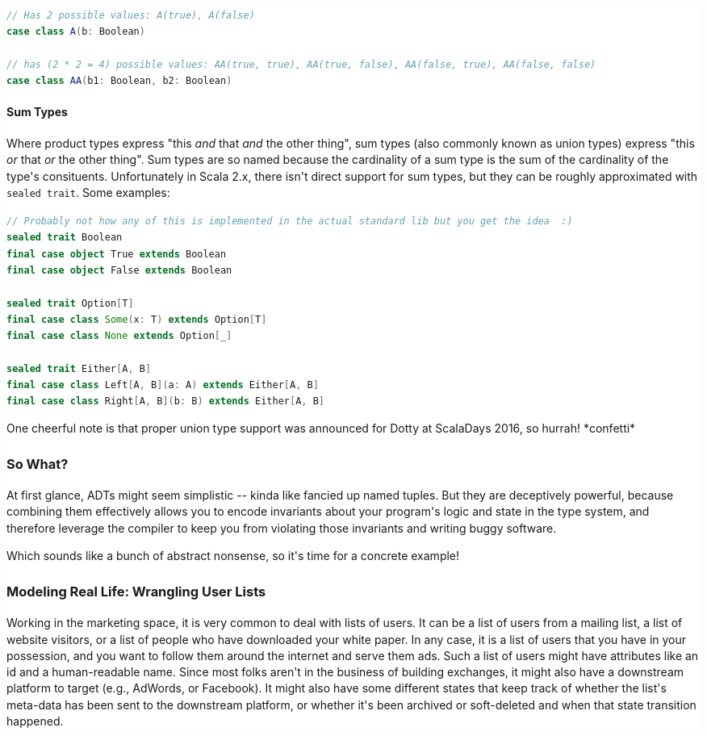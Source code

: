 ```scala
// Has 2 possible values: A(true), A(false)
case class A(b: Boolean)

// has (2 * 2 = 4) possible values: AA(true, true), AA(true, false), AA(false, true), AA(false, false)
case class AA(b1: Boolean, b2: Boolean)
```

#### Sum Types

Where product types express "this *and* that *and* the other thing", sum types (also commonly known as union types)
express "this *or* that *or* the other thing".  Sum types are so named because the cardinality of a sum type is the
sum of the cardinality of the type's consituents.  Unfortunately in Scala 2.x, there isn't direct support for sum types,
but they can be roughly approximated with `sealed trait`.  Some examples:

```scala
// Probably not how any of this is implemented in the actual standard lib but you get the idea  :)
sealed trait Boolean
final case object True extends Boolean
final case object False extends Boolean

sealed trait Option[T]
final case class Some(x: T) extends Option[T]
final case class None extends Option[_]

sealed trait Either[A, B]
final case class Left[A, B](a: A) extends Either[A, B]
final case class Right[A, B](b: B) extends Either[A, B]
```

One cheerful note is that proper union type support was announced for Dotty at ScalaDays 2016, so hurrah!  \*confetti\*

### So What?

At first glance, ADTs might seem simplistic -- kinda like fancied up named tuples.  But they are deceptively powerful,
because combining them effectively allows you to encode invariants about your program's logic and state in the
type system, and therefore leverage the compiler to keep you from violating those invariants and writing buggy software.

Which sounds like a bunch of abstract nonsense, so it's time for a concrete example!

### Modeling Real Life: Wrangling User Lists

Working in the marketing space, it is very common to deal with lists of users.  It can be a list of users from a mailing list, a list
of website visitors, or a list of people who have downloaded your white paper.  In any case, it is a list of users that you
have in your possession, and you want to follow them around the internet and serve them ads.  Such a list of users might
have attributes like an id and a human-readable name.  Since most folks aren't in the business of building exchanges,
it might also have a downstream platform to target (e.g., AdWords, or Facebook).  It might also have some different
states that keep track of whether the list's meta-data has been sent to the downstream platform, or whether it's been
archived or soft-deleted and when that state transition happened.
